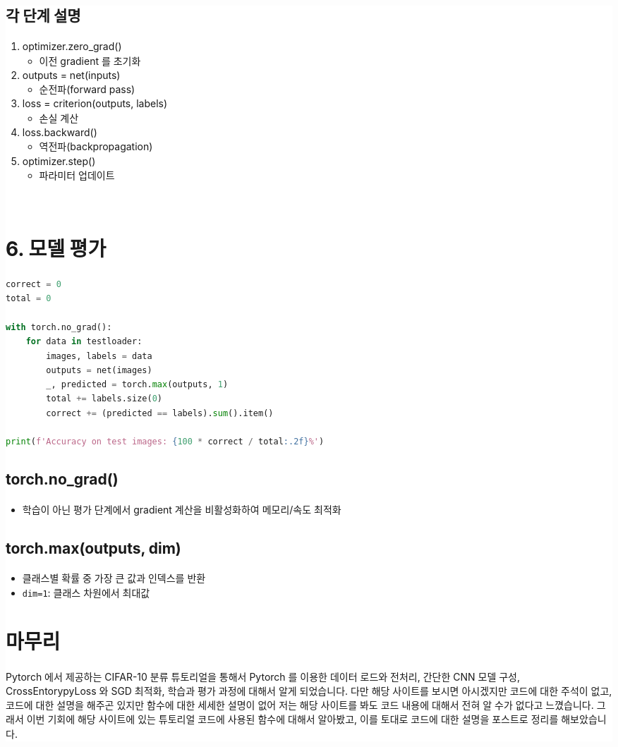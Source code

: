 ## 각 단계 설명
1. optimizer.zero_grad()
	- 이전 gradient 를 초기화
2. outputs = net(inputs)
	- 순전파(forward pass)
3. loss = criterion(outputs, labels)
	- 손실 계산
4. loss.backward()
	- 역전파(backpropagation)
5. optimizer.step()
	- 파라미터 업데이트

<br>

# 6. 모델 평가

```python
correct = 0
total = 0

with torch.no_grad():
    for data in testloader:
        images, labels = data
        outputs = net(images)
        _, predicted = torch.max(outputs, 1)
        total += labels.size(0)
        correct += (predicted == labels).sum().item()

print(f'Accuracy on test images: {100 * correct / total:.2f}%')

```

## torch.no_grad()
- 학습이 아닌 평가 단계에서 gradient 계산을 비활성화하여 메모리/속도 최적화

## torch.max(outputs, dim)
- 클래스별 확률 중 가장 큰 값과 인덱스를 반환
- `dim=1`: 클래스 차원에서 최대값

# 마무리
Pytorch 에서 제공하는 CIFAR-10 분류 튜토리얼을 통해서 Pytorch 를 이용한 데이터 로드와 전처리, 간단한 CNN 모델 구성, CrossEntorypyLoss 와 SGD 최적화, 학습과 평가 과정에 대해서 알게 되었습니다. 다만 해당 사이트를 보시면 아시겠지만 코드에 대한 주석이 없고, 코드에 대한 설명을 해주곤 있지만 함수에 대한 세세한 설명이 없어 저는 해당 사이트를 봐도 코드 내용에 대해서 전혀 알 수가 없다고 느꼈습니다. 그래서 이번 기회에 해당 사이트에 있는 튜토리얼 코드에 사용된 함수에 대해서 알아봤고, 이를 토대로 코드에 대한 설명을 포스트로 정리를 해보았습니다.